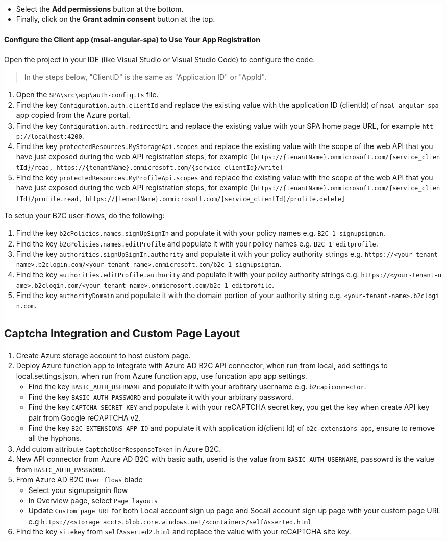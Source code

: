   - Select the **Add permissions** button at the bottom.
   - Finally, click on the **Grant admin consent** button at the top.

#### Configure the Client app (msal-angular-spa) to Use Your App Registration

Open the project in your IDE (like Visual Studio or Visual Studio Code) to configure the code.

> In the steps below, "ClientID" is the same as "Application ID" or "AppId".

1. Open the `SPA\src\app\auth-config.ts` file.
1. Find the key `Configuration.auth.clientId` and replace the existing value with the application ID (clientId) of `msal-angular-spa` app copied from the Azure portal.
1. Find the key `Configuration.auth.redirectUri` and replace the existing value with your SPA home page URL, for example `http://localhost:4200`.
1. Find the key `protectedResources.MyStorageApi.scopes` and replace the existing value with the scope of the web API that you have just exposed during the web API registration steps, for example `[https://{tenantName}.onmicrosoft.com/{service_clientId}/read, https://{tenantName}.onmicrosoft.com/{service_clientId}/write]`  
1. Find the key `protectedResources.MyProfileApi.scopes` and replace the existing value with the scope of the web API that you have just exposed during the web API registration steps, for example `[https://{tenantName}.onmicrosoft.com/{service_clientId}/profile.read, https://{tenantName}.onmicrosoft.com/{service_clientId}/profile.delete]`  

To setup your B2C user-flows, do the following:

1. Find the key `b2cPolicies.names.signUpSignIn` and populate it with your policy names e.g. `B2C_1_signupsignin`.
1. Find the key `b2cPolicies.names.editProfile` and populate it with your policy names e.g. `B2C_1_editprofile`.
1. Find the key `authorities.signUpSignIn.authority` and populate it with your policy authority strings e.g. `https://<your-tenant-name>.b2clogin.com/<your-tenant-name>.onmicrosoft.com/b2c_1_signupsignin`.
1. Find the key `authorities.editProfile.authority` and populate it with your policy authority strings e.g. `https://<your-tenant-name>.b2clogin.com/<your-tenant-name>.onmicrosoft.com/b2c_1_editprofile`.  
1. Find the key `authorityDomain` and populate it with the domain portion of your authority string e.g. `<your-tenant-name>.b2clogin.com`.

## Captcha Integration and Custom Page Layout

1. Create Azure storage account to host custom page.  
1. Deploy Azure function app to integrate with Azure AD B2C API connector, when run from local, add settings to local.settings.json, when run from Azure function app, use funcation app app settings.
    - Find the key `BASIC_AUTH_USERNAME` and populate it with your arbitrary username e.g. `b2capiconnector`.  
    - Find the key `BASIC_AUTH_PASSWORD` and populate it with your arbitrary password.  
    - Find the key `CAPTCHA_SECRET_KEY` and populate it with your reCAPTCHA secret key, you get the key when create API key pair from Google reCAPTCHA v2.  
    - Find the key `B2C_EXTENSIONS_APP_ID` and populate it with application id(client Id) of `b2c-extensions-app`, ensure to remove all the hyphons.  
1. Add cutom attribute `CaptchaUserResponseToken` in Azure B2C.    
1. New API connector from Azure AD B2C with basic auth, userid is the value from `BASIC_AUTH_USERNAME`, passowrd is the value from `BASIC_AUTH_PASSWORD`.      
1. From Azure AD B2C `User flows` blade  
    - Select your signupsignin flow
    - In Overview page, select `Page layouts`  
    - Update `Custom page URI` for both Local account sign up page and Socail account sign up page with your custom page URL e.g `https://<storage acct>.blob.core.windows.net/<container>/selfAsserted.html`  
1. Find the key `sitekey` from `selfAsserted2.html` and replace the value with your reCAPTCHA site key.
